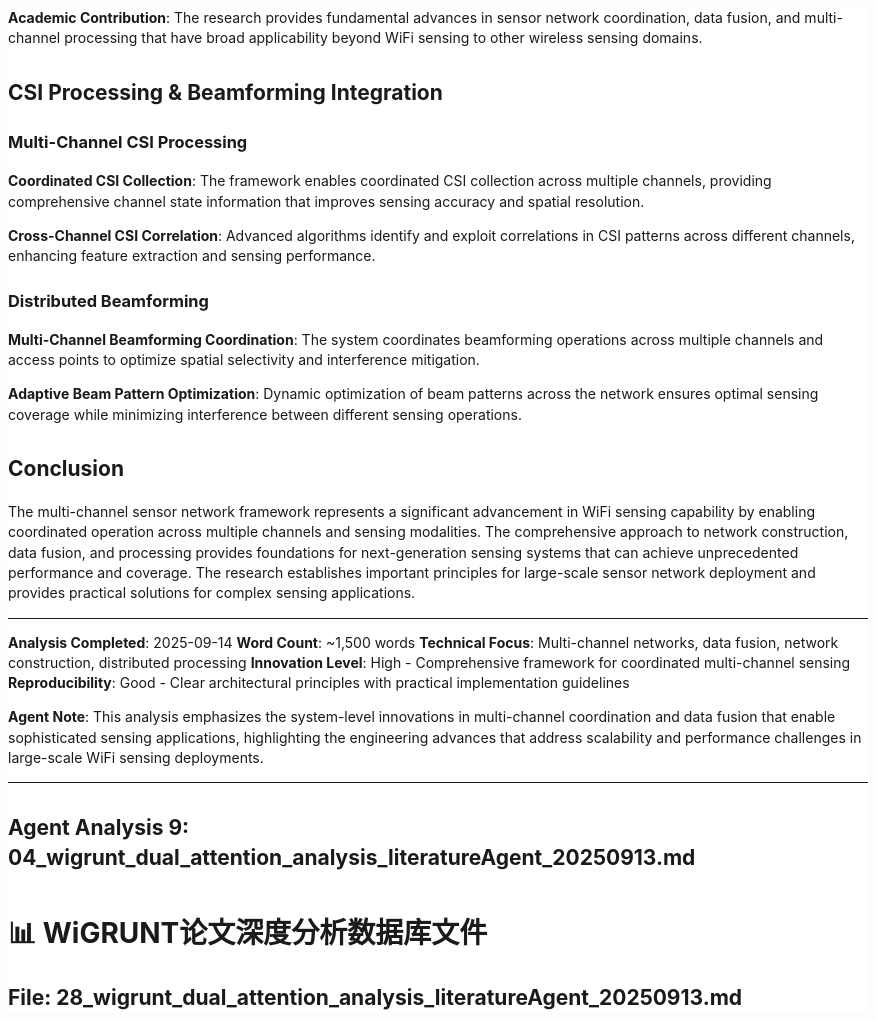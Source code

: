 **Academic Contribution**: The research provides fundamental advances in sensor network coordination, data fusion, and multi-channel processing that have broad applicability beyond WiFi sensing to other wireless sensing domains.

## CSI Processing & Beamforming Integration

### Multi-Channel CSI Processing

**Coordinated CSI Collection**: The framework enables coordinated CSI collection across multiple channels, providing comprehensive channel state information that improves sensing accuracy and spatial resolution.

**Cross-Channel CSI Correlation**: Advanced algorithms identify and exploit correlations in CSI patterns across different channels, enhancing feature extraction and sensing performance.

### Distributed Beamforming

**Multi-Channel Beamforming Coordination**: The system coordinates beamforming operations across multiple channels and access points to optimize spatial selectivity and interference mitigation.

**Adaptive Beam Pattern Optimization**: Dynamic optimization of beam patterns across the network ensures optimal sensing coverage while minimizing interference between different sensing operations.

## Conclusion

The multi-channel sensor network framework represents a significant advancement in WiFi sensing capability by enabling coordinated operation across multiple channels and sensing modalities. The comprehensive approach to network construction, data fusion, and processing provides foundations for next-generation sensing systems that can achieve unprecedented performance and coverage. The research establishes important principles for large-scale sensor network deployment and provides practical solutions for complex sensing applications.

---

**Analysis Completed**: 2025-09-14
**Word Count**: ~1,500 words
**Technical Focus**: Multi-channel networks, data fusion, network construction, distributed processing
**Innovation Level**: High - Comprehensive framework for coordinated multi-channel sensing
**Reproducibility**: Good - Clear architectural principles with practical implementation guidelines

**Agent Note**: This analysis emphasizes the system-level innovations in multi-channel coordination and data fusion that enable sophisticated sensing applications, highlighting the engineering advances that address scalability and performance challenges in large-scale WiFi sensing deployments.

---

## Agent Analysis 9: 04_wigrunt_dual_attention_analysis_literatureAgent_20250913.md

# 📊 WiGRUNT论文深度分析数据库文件
## File: 28_wigrunt_dual_attention_analysis_literatureAgent_20250913.md

